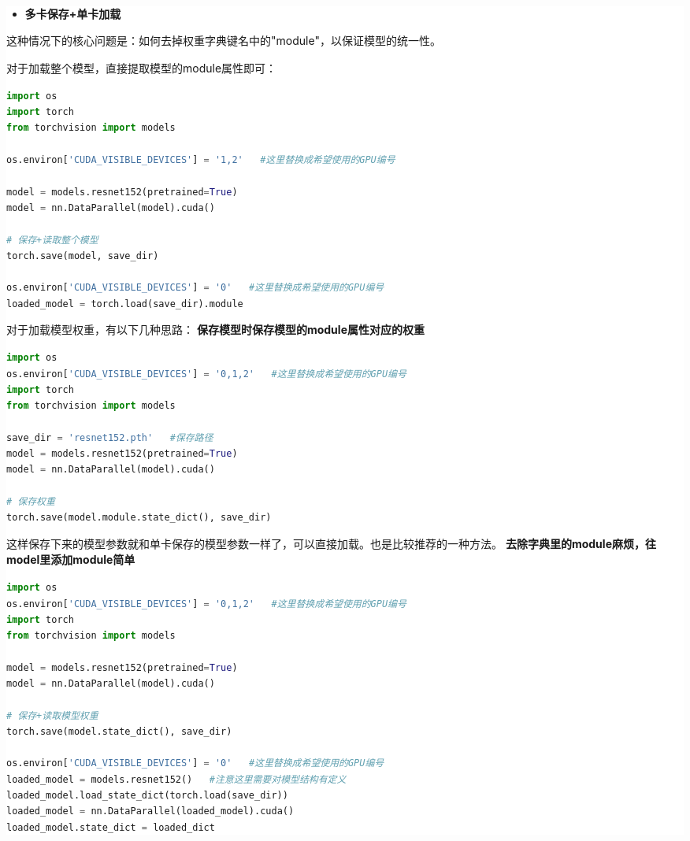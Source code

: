 - **多卡保存+单卡加载**

这种情况下的核心问题是：如何去掉权重字典键名中的"module"，以保证模型的统一性。

对于加载整个模型，直接提取模型的module属性即可：

```python
import os
import torch
from torchvision import models

os.environ['CUDA_VISIBLE_DEVICES'] = '1,2'   #这里替换成希望使用的GPU编号

model = models.resnet152(pretrained=True)
model = nn.DataParallel(model).cuda()

# 保存+读取整个模型
torch.save(model, save_dir)

os.environ['CUDA_VISIBLE_DEVICES'] = '0'   #这里替换成希望使用的GPU编号
loaded_model = torch.load(save_dir).module
```

对于加载模型权重，有以下几种思路：
**保存模型时保存模型的module属性对应的权重**
```python
import os
os.environ['CUDA_VISIBLE_DEVICES'] = '0,1,2'   #这里替换成希望使用的GPU编号
import torch
from torchvision import models

save_dir = 'resnet152.pth'   #保存路径
model = models.resnet152(pretrained=True)
model = nn.DataParallel(model).cuda()

# 保存权重
torch.save(model.module.state_dict(), save_dir)
```
这样保存下来的模型参数就和单卡保存的模型参数一样了，可以直接加载。也是比较推荐的一种方法。
**去除字典里的module麻烦，往model里添加module简单**

```python
import os
os.environ['CUDA_VISIBLE_DEVICES'] = '0,1,2'   #这里替换成希望使用的GPU编号
import torch
from torchvision import models

model = models.resnet152(pretrained=True)
model = nn.DataParallel(model).cuda()

# 保存+读取模型权重
torch.save(model.state_dict(), save_dir)

os.environ['CUDA_VISIBLE_DEVICES'] = '0'   #这里替换成希望使用的GPU编号
loaded_model = models.resnet152()   #注意这里需要对模型结构有定义
loaded_model.load_state_dict(torch.load(save_dir))
loaded_model = nn.DataParallel(loaded_model).cuda()
loaded_model.state_dict = loaded_dict
```
